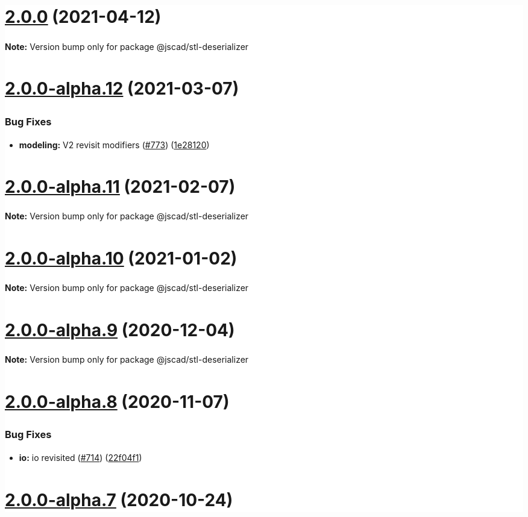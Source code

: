 # [2.0.0](https://github.com/jscad/OpenJSCAD.org/compare/@jscad/stl-deserializer@2.0.0-alpha.12...@jscad/stl-deserializer@2.0.0) (2021-04-12)

**Note:** Version bump only for package @jscad/stl-deserializer

# [2.0.0-alpha.12](https://github.com/jscad/OpenJSCAD.org/compare/@jscad/stl-deserializer@2.0.0-alpha.11...@jscad/stl-deserializer@2.0.0-alpha.12) (2021-03-07)

### Bug Fixes

* **modeling:** V2 revisit modifiers ([#773](https://github.com/jscad/OpenJSCAD.org/issues/773)) ([1e28120](https://github.com/jscad/OpenJSCAD.org/commit/1e28120d2b8505dc1882cf3d607296d6fcd5526d))

# [2.0.0-alpha.11](https://github.com/jscad/OpenJSCAD.org/compare/@jscad/stl-deserializer@2.0.0-alpha.10...@jscad/stl-deserializer@2.0.0-alpha.11) (2021-02-07)

**Note:** Version bump only for package @jscad/stl-deserializer

# [2.0.0-alpha.10](https://github.com/jscad/OpenJSCAD.org/compare/@jscad/stl-deserializer@2.0.0-alpha.9...@jscad/stl-deserializer@2.0.0-alpha.10) (2021-01-02)

**Note:** Version bump only for package @jscad/stl-deserializer

# [2.0.0-alpha.9](https://github.com/jscad/OpenJSCAD.org/compare/@jscad/stl-deserializer@2.0.0-alpha.8...@jscad/stl-deserializer@2.0.0-alpha.9) (2020-12-04)

**Note:** Version bump only for package @jscad/stl-deserializer

# [2.0.0-alpha.8](https://github.com/jscad/OpenJSCAD.org/compare/@jscad/stl-deserializer@2.0.0-alpha.7...@jscad/stl-deserializer@2.0.0-alpha.8) (2020-11-07)

### Bug Fixes

* **io:** io revisited ([#714](https://github.com/jscad/OpenJSCAD.org/issues/714)) ([22f04f1](https://github.com/jscad/OpenJSCAD.org/commit/22f04f1b2894a82e24952655875e73b74727bf86))

# [2.0.0-alpha.7](https://github.com/jscad/OpenJSCAD.org/compare/@jscad/stl-deserializer@2.0.0-alpha.6...@jscad/stl-deserializer@2.0.0-alpha.7) (2020-10-24)
